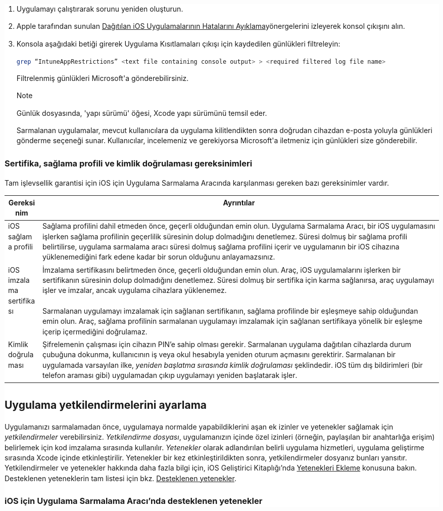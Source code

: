 1.  Uygulamayı çalıştırarak sorunu yeniden oluşturun.

2.  Apple tarafından sunulan [Dağıtılan iOS Uygulamalarının Hatalarını Ayıklama](https://developer.apple.com/library/ios/qa/qa1747/_index.html)yönergelerini izleyerek konsol çıkışını alın.

3.  Konsola aşağıdaki betiği girerek Uygulama Kısıtlamaları çıkışı için kaydedilen günlükleri filtreleyin:

    ```bash
    grep “IntuneAppRestrictions” <text file containing console output> > <required filtered log file name>
    ```
    Filtrelenmiş günlükleri Microsoft'a gönderebilirsiniz.

    > [!NOTE]
    > Günlük dosyasında, 'yapı sürümü' öğesi, Xcode yapı sürümünü temsil eder.

    Sarmalanan uygulamalar, mevcut kullanıcılara da uygulama kilitlendikten sonra doğrudan cihazdan e-posta yoluyla günlükleri gönderme seçeneği sunar. Kullanıcılar, incelemeniz ve gerekiyorsa Microsoft'a iletmeniz için günlükleri size gönderebilir.


### <a name="certificate-provisioning-profile-and-authentication-requirements"></a>Sertifika, sağlama profili ve kimlik doğrulaması gereksinimleri

Tam işlevsellik garantisi için iOS için Uygulama Sarmalama Aracında karşılanması gereken bazı gereksinimler vardır.

|Gereksinim|Ayrıntılar|
|---------------|-----------|
|iOS sağlama profili|Sağlama profilini dahil etmeden önce, geçerli olduğundan emin olun. Uygulama Sarmalama Aracı, bir iOS uygulamasını işlerken sağlama profilinin geçerlilik süresinin dolup dolmadığını denetlemez. Süresi dolmuş bir sağlama profili belirtilirse, uygulama sarmalama aracı süresi dolmuş sağlama profilini içerir ve uygulamanın bir iOS cihazına yüklenemediğini fark edene kadar bir sorun olduğunu anlayamazsınız.|
|iOS imzalama sertifikası|İmzalama sertifikasını belirtmeden önce, geçerli olduğundan emin olun. Araç, iOS uygulamalarını işlerken bir sertifikanın süresinin dolup dolmadığını denetlemez. Süresi dolmuş bir sertifika için karma sağlanırsa, araç uygulamayı işler ve imzalar, ancak uygulama cihazlara yüklenemez.<br /><br />Sarmalanan uygulamayı imzalamak için sağlanan sertifikanın, sağlama profilinde bir eşleşmeye sahip olduğundan emin olun. Araç, sağlama profilinin sarmalanan uygulamayı imzalamak için sağlanan sertifikaya yönelik bir eşleşme içerip içermediğini doğrulamaz.|
|Kimlik doğrulaması|Şifrelemenin çalışması için cihazın PIN’e sahip olması gerekir. Sarmalanan uygulama dağıtılan cihazlarda durum çubuğuna dokunma, kullanıcının iş veya okul hesabıyla yeniden oturum açmasını gerektirir. Sarmalanan bir uygulamada varsayılan ilke, *yeniden başlatma sırasında kimlik doğrulaması* şeklindedir. iOS tüm dış bildirimleri (bir telefon araması gibi) uygulamadan çıkıp uygulamayı yeniden başlatarak işler.


## <a name="setting-app-entitlements"></a>Uygulama yetkilendirmelerini ayarlama
Uygulamanızı sarmalamadan önce, uygulamaya normalde yapabildiklerini aşan ek izinler ve yetenekler sağlamak için *yetkilendirmeler* verebilirsiniz. *Yetkilendirme dosyası*, uygulamanızın içinde özel izinleri (örneğin, paylaşılan bir anahtarlığa erişim) belirlemek için kod imzalama sırasında kullanılır. *Yetenekler* olarak adlandırılan belirli uygulama hizmetleri, uygulama geliştirme sırasında Xcode içinde etkinleştirilir. Yetenekler bir kez etkinleştirildikten sonra, yetkilendirmeler dosyanız bunları yansıtır. Yetkilendirmeler ve yetenekler hakkında daha fazla bilgi için, iOS Geliştirici Kitaplığı’nda [Yetenekleri Ekleme](https://developer.apple.com/library/ios/documentation/IDEs/Conceptual/AppDistributionGuide/AddingCapabilities/AddingCapabilities.html) konusuna bakın. Desteklenen yeteneklerin tam listesi için bkz. [Desteklenen yetenekler](https://developer.apple.com/library/ios/documentation/IDEs/Conceptual/AppDistributionGuide/SupportedCapabilities/SupportedCapabilities.html).

### <a name="supported-capabilities-for-the-app-wrapping-tool-for-ios"></a>iOS için Uygulama Sarmalama Aracı’nda desteklenen yetenekler
